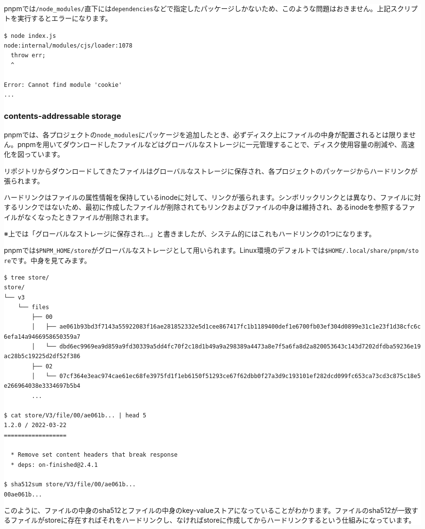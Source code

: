 pnpmでは`/node_modules/`直下には`dependencies`などで指定したパッケージしかないため、このような問題はおきません。上記スクリプトを実行するとエラーになります。

```shell
$ node index.js
node:internal/modules/cjs/loader:1078
  throw err;
  ^

Error: Cannot find module 'cookie'
...
```

### contents-addressable storage

pnpmでは、各プロジェクトの`node_modules`にパッケージを追加したとき、必ずディスク上にファイルの中身が配置されるとは限りません。pnpmを用いてダウンロードしたファイルなどはグローバルなストレージに一元管理することで、ディスク使用容量の削減や、高速化を図っています。

リポジトリからダウンロードしてきたファイルはグローバルなストレージに保存され、各プロジェクトのパッケージからハードリンクが張られます。

ハードリンクはファイルの属性情報を保持しているinodeに対して、リンクが張られます。シンボリックリンクとは異なり、ファイルに対するリンクではないため、最初に作成したファイルが削除されてもリンクおよびファイルの中身は維持され、あるinodeを参照するファイルがなくなったときファイルが削除されます。

※上では「グローバルなストレージに保存され...」と書きましたが、システム的にはこれもハードリンクの1つになります。

pnpmでは`$PNPM_HOME/store`がグローバルなストレージとして用いられます。Linux環境のデフォルトでは`$HOME/.local/share/pnpm/store`です。中身を見てみます。

```shell
$ tree store/
store/
└── v3
    └── files
        ├── 00
        │   ├── ae061b93bd3f7143a55922083f16ae281852332e5d1cee867417fc1b1189400def1e6700fb03ef304d0899e31c1e23f1d38cfc6c6efa14a9466958650359a7
        │   └── dbd6ec9969ea9d859a9fd30339a5dd4fc70f2c18d1b49a9a298389a4473a8e7f5a6fa8d2a820053643c143d7202dfdba59236e19ac28b5c19225d2df52f386
        ├── 02
        │   └── 07cf364e3eac974cae61ec68fe3975fd1f1eb6150f51293ce67f62dbb0f27a3d9c193101ef282dcd099fc653ca73cd3c875c18e5e266964038e3334697b5b4
        ...

$ cat store/V3/file/00/ae061b... | head 5
1.2.0 / 2022-03-22
==================

  * Remove set content headers that break response
  * deps: on-finished@2.4.1

$ sha512sum store/V3/file/00/ae061b...
00ae061b...
```

このように、ファイルの中身のsha512とファイルの中身のkey-valueストアになっていることがわかります。ファイルのsha512が一致するファイルがstoreに存在すればそれをハードリンクし、なければstoreに作成してからハードリンクするという仕組みになっています。
